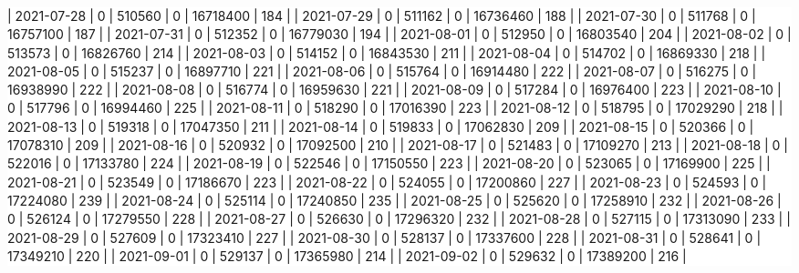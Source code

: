 | 2021-07-28 | 0 | 510560 | 0 | 16718400 | 184 |
| 2021-07-29 | 0 | 511162 | 0 | 16736460 | 188 |
| 2021-07-30 | 0 | 511768 | 0 | 16757100 | 187 |
| 2021-07-31 | 0 | 512352 | 0 | 16779030 | 194 |
| 2021-08-01 | 0 | 512950 | 0 | 16803540 | 204 |
| 2021-08-02 | 0 | 513573 | 0 | 16826760 | 214 |
| 2021-08-03 | 0 | 514152 | 0 | 16843530 | 211 |
| 2021-08-04 | 0 | 514702 | 0 | 16869330 | 218 |
| 2021-08-05 | 0 | 515237 | 0 | 16897710 | 221 |
| 2021-08-06 | 0 | 515764 | 0 | 16914480 | 222 |
| 2021-08-07 | 0 | 516275 | 0 | 16938990 | 222 |
| 2021-08-08 | 0 | 516774 | 0 | 16959630 | 221 |
| 2021-08-09 | 0 | 517284 | 0 | 16976400 | 223 |
| 2021-08-10 | 0 | 517796 | 0 | 16994460 | 225 |
| 2021-08-11 | 0 | 518290 | 0 | 17016390 | 223 |
| 2021-08-12 | 0 | 518795 | 0 | 17029290 | 218 |
| 2021-08-13 | 0 | 519318 | 0 | 17047350 | 211 |
| 2021-08-14 | 0 | 519833 | 0 | 17062830 | 209 |
| 2021-08-15 | 0 | 520366 | 0 | 17078310 | 209 |
| 2021-08-16 | 0 | 520932 | 0 | 17092500 | 210 |
| 2021-08-17 | 0 | 521483 | 0 | 17109270 | 213 |
| 2021-08-18 | 0 | 522016 | 0 | 17133780 | 224 |
| 2021-08-19 | 0 | 522546 | 0 | 17150550 | 223 |
| 2021-08-20 | 0 | 523065 | 0 | 17169900 | 225 |
| 2021-08-21 | 0 | 523549 | 0 | 17186670 | 223 |
| 2021-08-22 | 0 | 524055 | 0 | 17200860 | 227 |
| 2021-08-23 | 0 | 524593 | 0 | 17224080 | 239 |
| 2021-08-24 | 0 | 525114 | 0 | 17240850 | 235 |
| 2021-08-25 | 0 | 525620 | 0 | 17258910 | 232 |
| 2021-08-26 | 0 | 526124 | 0 | 17279550 | 228 |
| 2021-08-27 | 0 | 526630 | 0 | 17296320 | 232 |
| 2021-08-28 | 0 | 527115 | 0 | 17313090 | 233 |
| 2021-08-29 | 0 | 527609 | 0 | 17323410 | 227 |
| 2021-08-30 | 0 | 528137 | 0 | 17337600 | 228 |
| 2021-08-31 | 0 | 528641 | 0 | 17349210 | 220 |
| 2021-09-01 | 0 | 529137 | 0 | 17365980 | 214 |
| 2021-09-02 | 0 | 529632 | 0 | 17389200 | 216 |
